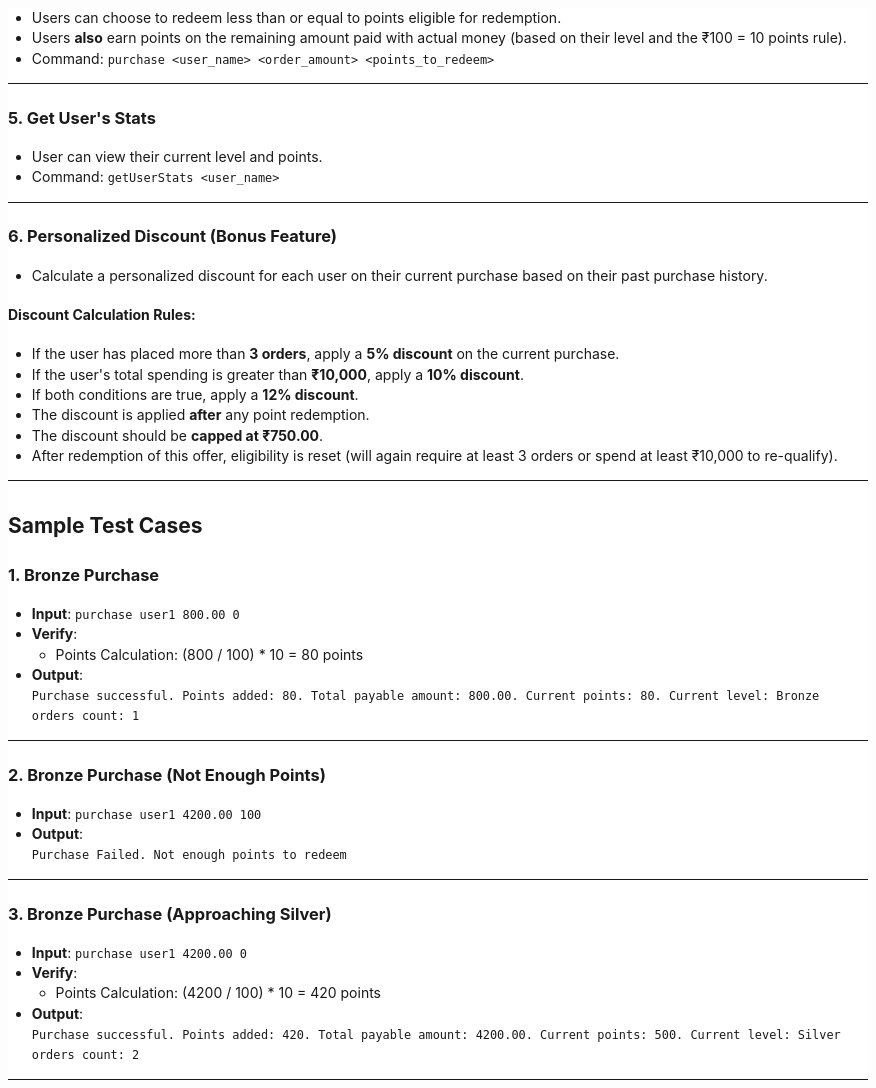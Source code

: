 - Users can choose to redeem less than or equal to points eligible for redemption.
- Users **also** earn points on the remaining amount paid with actual money (based on their level and the ₹100 = 10 points rule).
- Command: `purchase <user_name> <order_amount> <points_to_redeem>`

---

### 5. Get User's Stats
- User can view their current level and points.
- Command: `getUserStats <user_name>`

---

### 6. Personalized Discount (Bonus Feature)

- Calculate a personalized discount for each user on their current purchase based on their past purchase history.

#### Discount Calculation Rules:
- If the user has placed more than **3 orders**, apply a **5% discount** on the current purchase.
- If the user's total spending is greater than **₹10,000**, apply a **10% discount**.
- If both conditions are true, apply a **12% discount**.
- The discount is applied **after** any point redemption.
- The discount should be **capped at ₹750.00**.
- After redemption of this offer, eligibility is reset (will again require at least 3 orders or spend at least ₹10,000 to re-qualify).

---

## Sample Test Cases

### 1. Bronze Purchase
- **Input**: `purchase user1 800.00 0`
- **Verify**:
    - Points Calculation: (800 / 100) * 10 = 80 points
- **Output**:  
  `Purchase successful. Points added: 80. Total payable amount: 800.00. Current points: 80. Current level: Bronze`  
  `orders count: 1`

---

### 2. Bronze Purchase (Not Enough Points)
- **Input**: `purchase user1 4200.00 100`
- **Output**:  
  `Purchase Failed. Not enough points to redeem`

---

### 3. Bronze Purchase (Approaching Silver)
- **Input**: `purchase user1 4200.00 0`
- **Verify**:
    - Points Calculation: (4200 / 100) * 10 = 420 points
- **Output**:  
  `Purchase successful. Points added: 420. Total payable amount: 4200.00. Current points: 500. Current level: Silver`  
  `orders count: 2`

---